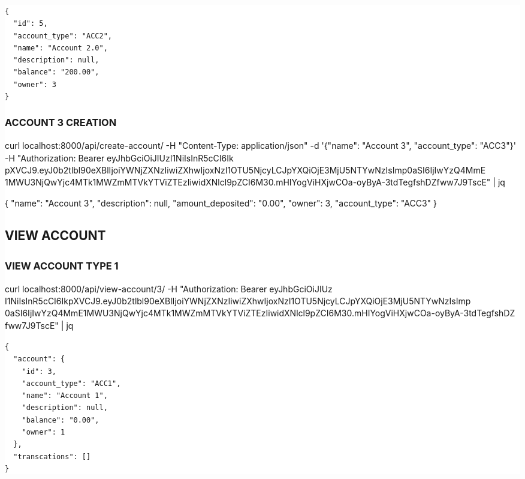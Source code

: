 ```
{
  "id": 5,
  "account_type": "ACC2",
  "name": "Account 2.0",
  "description": null,
  "balance": "200.00",
  "owner": 3
}
```

### ACCOUNT 3 CREATION

curl localhost:8000/api/create-account/ -H "Content-Type: application/json" -d '{"name": "Account 3", "account_type": "ACC3"}' -H "Authorization: Bearer eyJhbGciOiJIUzI1NiIsInR5cCI6Ik
pXVCJ9.eyJ0b2tlbl90eXBlIjoiYWNjZXNzIiwiZXhwIjoxNzI1OTU5NjcyLCJpYXQiOjE3MjU5NTYwNzIsImp0aSI6IjIwYzQ4MmE
1MWU3NjQwYjc4MTk1MWZmMTVkYTViZTEzIiwidXNlcl9pZCI6M30.mHIYogViHXjwCOa-oyByA-3tdTegfshDZfww7J9TscE" | jq

{
"name": "Account 3",
"description": null,
"amount_deposited": "0.00",
"owner": 3,
"account_type": "ACC3"
}

## VIEW ACCOUNT

### VIEW ACCOUNT TYPE 1

curl localhost:8000/api/view-account/3/ -H "Authorization: Bearer eyJhbGciOiJIUz
I1NiIsInR5cCI6IkpXVCJ9.eyJ0b2tlbl90eXBlIjoiYWNjZXNzIiwiZXhwIjoxNzI1OTU5NjcyLCJpYXQiOjE3MjU5NTYwNzIsImp
0aSI6IjIwYzQ4MmE1MWU3NjQwYjc4MTk1MWZmMTVkYTViZTEzIiwidXNlcl9pZCI6M30.mHIYogViHXjwCOa-oyByA-3tdTegfshDZ
fww7J9TscE" | jq

```
{
  "account": {
    "id": 3,
    "account_type": "ACC1",
    "name": "Account 1",
    "description": null,
    "balance": "0.00",
    "owner": 1
  },
  "transcations": []
}
```
